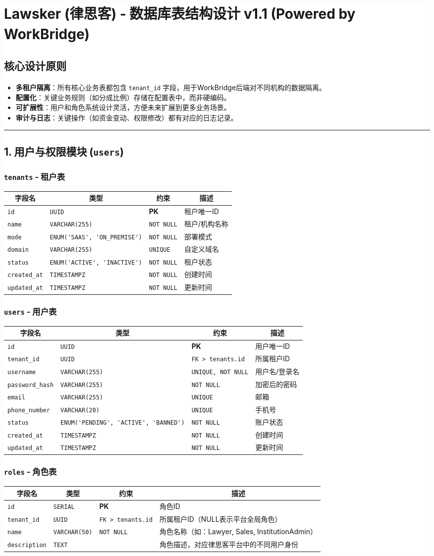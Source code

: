 # Lawsker (律思客) - 数据库表结构设计 v1.1 (Powered by WorkBridge)

## 核心设计原则
- **多租户隔离**：所有核心业务表都包含 `tenant_id` 字段，用于WorkBridge后端对不同机构的数据隔离。
- **配置化**：关键业务规则（如分成比例）存储在配置表中，而非硬编码。
- **可扩展性**：用户和角色系统设计灵活，方便未来扩展到更多业务场景。
- **审计与日志**：关键操作（如资金变动、权限修改）都有对应的日志记录。

---

## 1. 用户与权限模块 (`users`)

### `tenants` - 租户表
| 字段名 | 类型 | 约束 | 描述 |
|---|---|---|---|
| `id` | `UUID` | **PK** | 租户唯一ID |
| `name` | `VARCHAR(255)` | `NOT NULL` | 租户/机构名称 |
| `mode` | `ENUM('SAAS', 'ON_PREMISE')` | `NOT NULL` | 部署模式 |
| `domain` | `VARCHAR(255)` | `UNIQUE` | 自定义域名 |
| `status` | `ENUM('ACTIVE', 'INACTIVE')` | `NOT NULL` | 租户状态 |
| `created_at` | `TIMESTAMPZ` | `NOT NULL` | 创建时间 |
| `updated_at` | `TIMESTAMPZ` | `NOT NULL` | 更新时间 |

### `users` - 用户表
| 字段名 | 类型 | 约束 | 描述 |
|---|---|---|---|
| `id` | `UUID` | **PK** | 用户唯一ID |
| `tenant_id` | `UUID` | `FK > tenants.id` | 所属租户ID |
| `username` | `VARCHAR(255)` | `UNIQUE, NOT NULL` | 用户名/登录名 |
| `password_hash` | `VARCHAR(255)` | `NOT NULL` | 加密后的密码 |
| `email` | `VARCHAR(255)` | `UNIQUE` | 邮箱 |
| `phone_number` | `VARCHAR(20)` | `UNIQUE` | 手机号 |
| `status` | `ENUM('PENDING', 'ACTIVE', 'BANNED')` | `NOT NULL` | 账户状态 |
| `created_at` | `TIMESTAMPZ` | `NOT NULL` | 创建时间 |
| `updated_at` | `TIMESTAMPZ` | `NOT NULL` | 更新时间 |

### `roles` - 角色表
| 字段名 | 类型 | 约束 | 描述 |
|---|---|---|---|
| `id` | `SERIAL` | **PK** | 角色ID |
| `tenant_id` | `UUID` | `FK > tenants.id` | 所属租户ID（NULL表示平台全局角色） |
| `name` | `VARCHAR(50)` | `NOT NULL` | 角色名称（如：Lawyer, Sales, InstitutionAdmin） |
| `description` | `TEXT` | | 角色描述，对应律思客平台中的不同用户身份 |
